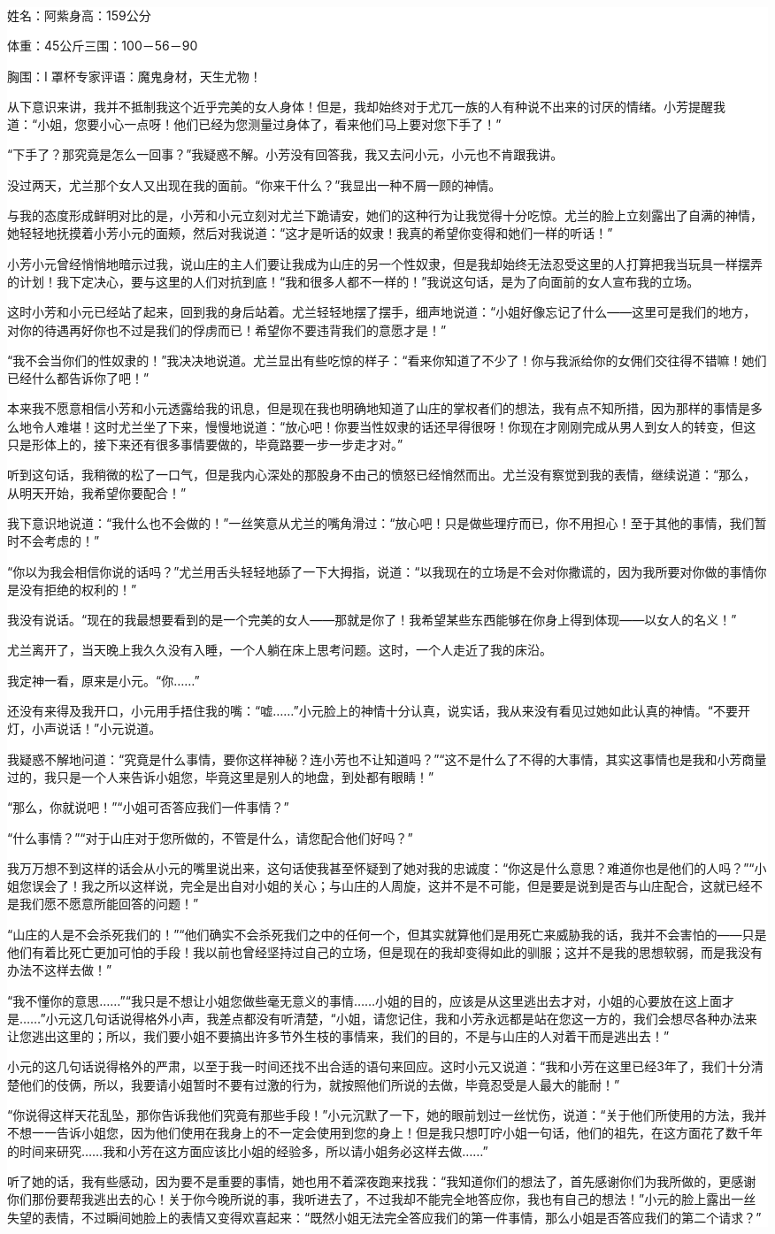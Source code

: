 姓名：阿紫身高：159公分

体重：45公斤三围：100－56－90

胸围：I 罩杯专家评语：魔鬼身材，天生尤物！

从下意识来讲，我并不抵制我这个近乎完美的女人身体！但是，我却始终对于尤兀一族的人有种说不出来的讨厌的情绪。小芳提醒我道：“小姐，您要小心一点呀！他们已经为您测量过身体了，看来他们马上要对您下手了！”

“下手了？那究竟是怎么一回事？”我疑惑不解。小芳没有回答我，我又去问小元，小元也不肯跟我讲。

没过两天，尤兰那个女人又出现在我的面前。“你来干什么？”我显出一种不屑一顾的神情。

与我的态度形成鲜明对比的是，小芳和小元立刻对尤兰下跪请安，她们的这种行为让我觉得十分吃惊。尤兰的脸上立刻露出了自满的神情，她轻轻地抚摸着小芳小元的面颊，然后对我说道：“这才是听话的奴隶！我真的希望你变得和她们一样的听话！”

小芳小元曾经悄悄地暗示过我，说山庄的主人们要让我成为山庄的另一个性奴隶，但是我却始终无法忍受这里的人打算把我当玩具一样摆弄的计划！我下定决心，要与这里的人们对抗到底！“我和很多人都不一样的！”我说这句话，是为了向面前的女人宣布我的立场。

这时小芳和小元已经站了起来，回到我的身后站着。尤兰轻轻地摆了摆手，细声地说道：“小姐好像忘记了什么——这里可是我们的地方，对你的待遇再好你也不过是我们的俘虏而已！希望你不要违背我们的意愿才是！”

“我不会当你们的性奴隶的！”我决决地说道。尤兰显出有些吃惊的样子：“看来你知道了不少了！你与我派给你的女佣们交往得不错嘛！她们已经什么都告诉你了吧！”

本来我不愿意相信小芳和小元透露给我的讯息，但是现在我也明确地知道了山庄的掌权者们的想法，我有点不知所措，因为那样的事情是多么地令人难堪！这时尤兰坐了下来，慢慢地说道：“放心吧！你要当性奴隶的话还早得很呀！你现在才刚刚完成从男人到女人的转变，但这只是形体上的，接下来还有很多事情要做的，毕竟路要一步一步走才对。”

听到这句话，我稍微的松了一口气，但是我内心深处的那股身不由己的愤怒已经悄然而出。尤兰没有察觉到我的表情，继续说道：“那么，从明天开始，我希望你要配合！”

我下意识地说道：“我什么也不会做的！”一丝笑意从尤兰的嘴角滑过：“放心吧！只是做些理疗而已，你不用担心！至于其他的事情，我们暂时不会考虑的！”

“你以为我会相信你说的话吗？”尤兰用舌头轻轻地舔了一下大拇指，说道：“以我现在的立场是不会对你撒谎的，因为我所要对你做的事情你是没有拒绝的权利的！”

我没有说话。“现在的我最想要看到的是一个完美的女人——那就是你了！我希望某些东西能够在你身上得到体现——以女人的名义！”

尤兰离开了，当天晚上我久久没有入睡，一个人躺在床上思考问题。这时，一个人走近了我的床沿。

我定神一看，原来是小元。“你……”

还没有来得及我开口，小元用手捂住我的嘴：“嘘……”小元脸上的神情十分认真，说实话，我从来没有看见过她如此认真的神情。“不要开灯，小声说话！”小元说道。

我疑惑不解地问道：“究竟是什么事情，要你这样神秘？连小芳也不让知道吗？”“这不是什么了不得的大事情，其实这事情也是我和小芳商量过的，我只是一个人来告诉小姐您，毕竟这里是别人的地盘，到处都有眼睛！”

“那么，你就说吧！”“小姐可否答应我们一件事情？”

“什么事情？”“对于山庄对于您所做的，不管是什么，请您配合他们好吗？”

我万万想不到这样的话会从小元的嘴里说出来，这句话使我甚至怀疑到了她对我的忠诚度：“你这是什么意思？难道你也是他们的人吗？”“小姐您误会了！我之所以这样说，完全是出自对小姐的关心；与山庄的人周旋，这并不是不可能，但是要是说到是否与山庄配合，这就已经不是我们愿不愿意所能回答的问题！”

“山庄的人是不会杀死我们的！”“他们确实不会杀死我们之中的任何一个，但其实就算他们是用死亡来威胁我的话，我并不会害怕的——只是他们有着比死亡更加可怕的手段！我以前也曾经坚持过自己的立场，但是现在的我却变得如此的驯服；这并不是我的思想软弱，而是我没有办法不这样去做！”

“我不懂你的意思……”“我只是不想让小姐您做些毫无意义的事情……小姐的目的，应该是从这里逃出去才对，小姐的心要放在这上面才是……”小元这几句话说得格外小声，我差点都没有听清楚，“小姐，请您记住，我和小芳永远都是站在您这一方的，我们会想尽各种办法来让您逃出这里的；所以，我们要小姐不要搞出许多节外生枝的事情来，我们的目的，不是与山庄的人对着干而是逃出去！”

小元的这几句话说得格外的严肃，以至于我一时间还找不出合适的语句来回应。这时小元又说道：“我和小芳在这里已经3年了，我们十分清楚他们的伎俩，所以，我要请小姐暂时不要有过激的行为，就按照他们所说的去做，毕竟忍受是人最大的能耐！”

“你说得这样天花乱坠，那你告诉我他们究竟有那些手段！”小元沉默了一下，她的眼前划过一丝忧伤，说道：“关于他们所使用的方法，我并不想一一告诉小姐您，因为他们使用在我身上的不一定会使用到您的身上！但是我只想叮咛小姐一句话，他们的祖先，在这方面花了数千年的时间来研究……我和小芳在这方面应该比小姐的经验多，所以请小姐务必这样去做……”

听了她的话，我有些感动，因为要不是重要的事情，她也用不着深夜跑来找我：“我知道你们的想法了，首先感谢你们为我所做的，更感谢你们那份要帮我逃出去的心！关于你今晚所说的事，我听进去了，不过我却不能完全地答应你，我也有自己的想法！”小元的脸上露出一丝失望的表情，不过瞬间她脸上的表情又变得欢喜起来：“既然小姐无法完全答应我们的第一件事情，那么小姐是否答应我们的第二个请求？”
